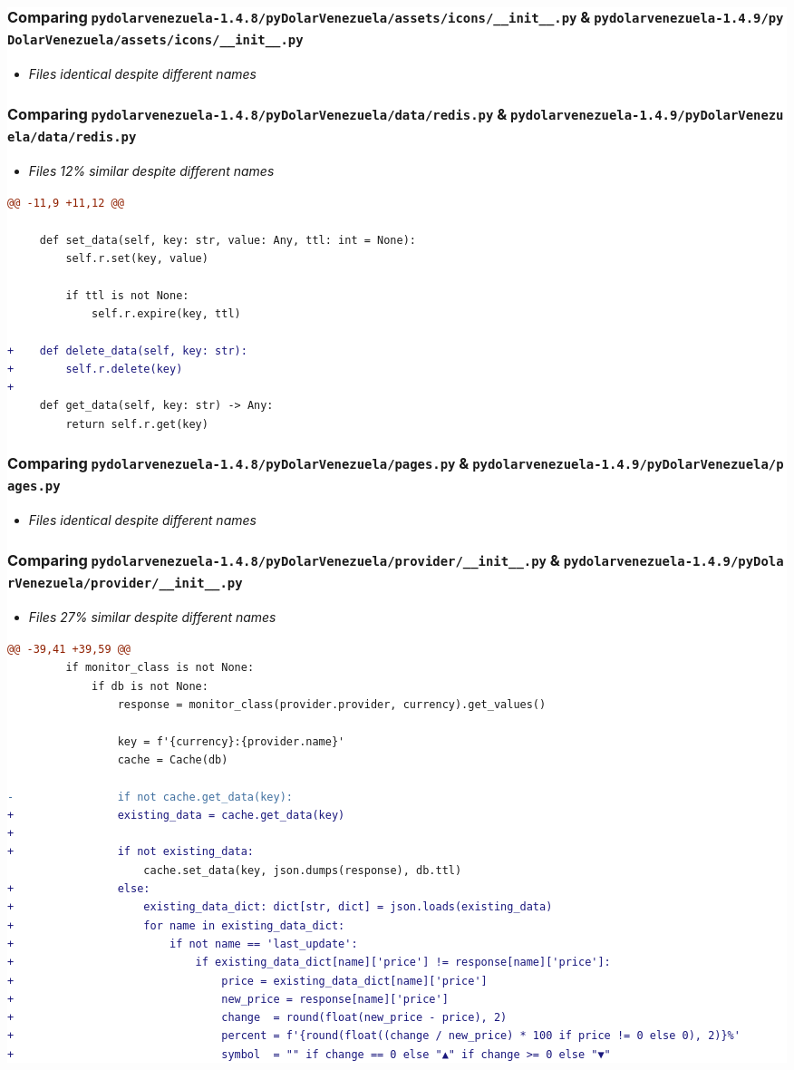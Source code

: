 
### Comparing `pydolarvenezuela-1.4.8/pyDolarVenezuela/assets/icons/__init__.py` & `pydolarvenezuela-1.4.9/pyDolarVenezuela/assets/icons/__init__.py`

 * *Files identical despite different names*

### Comparing `pydolarvenezuela-1.4.8/pyDolarVenezuela/data/redis.py` & `pydolarvenezuela-1.4.9/pyDolarVenezuela/data/redis.py`

 * *Files 12% similar despite different names*

```diff
@@ -11,9 +11,12 @@
     
     def set_data(self, key: str, value: Any, ttl: int = None):
         self.r.set(key, value)
         
         if ttl is not None:
             self.r.expire(key, ttl)
     
+    def delete_data(self, key: str):
+        self.r.delete(key)
+    
     def get_data(self, key: str) -> Any:
         return self.r.get(key)
```

### Comparing `pydolarvenezuela-1.4.8/pyDolarVenezuela/pages.py` & `pydolarvenezuela-1.4.9/pyDolarVenezuela/pages.py`

 * *Files identical despite different names*

### Comparing `pydolarvenezuela-1.4.8/pyDolarVenezuela/provider/__init__.py` & `pydolarvenezuela-1.4.9/pyDolarVenezuela/provider/__init__.py`

 * *Files 27% similar despite different names*

```diff
@@ -39,41 +39,59 @@
         if monitor_class is not None:
             if db is not None:
                 response = monitor_class(provider.provider, currency).get_values()
 
                 key = f'{currency}:{provider.name}'
                 cache = Cache(db)
 
-                if not cache.get_data(key):
+                existing_data = cache.get_data(key)
+
+                if not existing_data:
                     cache.set_data(key, json.dumps(response), db.ttl)
+                else:
+                    existing_data_dict: dict[str, dict] = json.loads(existing_data)
+                    for name in existing_data_dict:
+                        if not name == 'last_update':
+                            if existing_data_dict[name]['price'] != response[name]['price']:
+                                price = existing_data_dict[name]['price']
+                                new_price = response[name]['price']
+                                change  = round(float(new_price - price), 2)
+                                percent = f'{round(float((change / new_price) * 100 if price != 0 else 0), 2)}%'
+                                symbol  = "" if change == 0 else "▲" if change >= 0 else "▼"
```